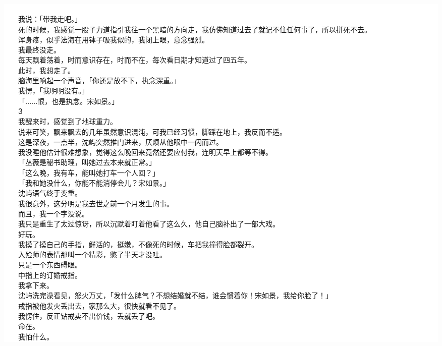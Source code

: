 <br>   
&emsp;&emsp;我说：「带我走吧。」  
<br>   
&emsp;&emsp;死的时候，我感觉一股子力道指引我往一个黑暗的方向走，我仿佛知道过去了就记不住任何事了，所以拼死不去。  
<br>   
&emsp;&emsp;浑身疼，似乎法海在用钵子吸我似的，我闭上眼，意念强烈。  
<br>   
&emsp;&emsp;我最终没走。  
<br>   
&emsp;&emsp;每天飘着荡着，时而意识存在，时而不在，每次看日期才知道过了四五年。  
<br>   
&emsp;&emsp;此时，我想走了。  
<br>   
&emsp;&emsp;脑海里响起一个声音，「你还是放不下，执念深重。」  
<br>   
&emsp;&emsp;我愣，「我明明没有。」  
<br>   
&emsp;&emsp;「……恨，也是执念。宋如景。」  
<br>   
&emsp;&emsp;3  
<br>   
&emsp;&emsp;我醒来时，感觉到了地球重力。  
<br>   
&emsp;&emsp;说来可笑，飘来飘去的几年虽然意识混沌，可我已经习惯，脚踩在地上，我反而不适。  
<br>   
&emsp;&emsp;这是深夜，一点半，沈屿突然推门进来，厌烦从他眼中一闪而过。  
<br>   
&emsp;&emsp;我没睡他估计很难想象，觉得这么晚回来竟然还要应付我，连明天早上都等不得。  
<br>   
&emsp;&emsp;「丛薇是秘书助理，叫她过去本来就正常。」  
<br>   
&emsp;&emsp;「这么晚，我有车，能叫她打车一个人回？」  
<br>   
&emsp;&emsp;「我和她没什么，你能不能消停会儿？宋如景。」  
<br>   
&emsp;&emsp;沈屿语气终于变重。  
<br>   
&emsp;&emsp;我很意外，这分明是我去世之前一个月发生的事。  
<br>   
&emsp;&emsp;而且，我一个字没说。  
<br>   
&emsp;&emsp;我只是重生了太过惊讶，所以沉默着盯着他看了这么久，他自己脑补出了一部大戏。  
<br>   
&emsp;&emsp;好玩。  
<br>   
&emsp;&emsp;我摸了摸自己的手指，鲜活的，挺嫩，不像死的时候，车把我撞得脸都裂开。  
<br>   
&emsp;&emsp;入殓师的表情那叫一个精彩，憋了半天才没吐。  
<br>   
&emsp;&emsp;只是一个东西碍眼。  
<br>   
&emsp;&emsp;中指上的订婚戒指。  
<br>   
&emsp;&emsp;我拿下来。  
<br>   
&emsp;&emsp;沈屿洗完澡看见，怒火万丈，「发什么脾气？不想结婚就不结，谁会惯着你！宋如景，我给你脸了！」  
<br>   
&emsp;&emsp;戒指被他发火丢出去，家那么大，很快就看不见了。  
<br>   
&emsp;&emsp;我愣住，反正钻戒卖不出价钱，丢就丢了吧。  
<br>   
&emsp;&emsp;命在。  
<br>   
&emsp;&emsp;我怕什么。  